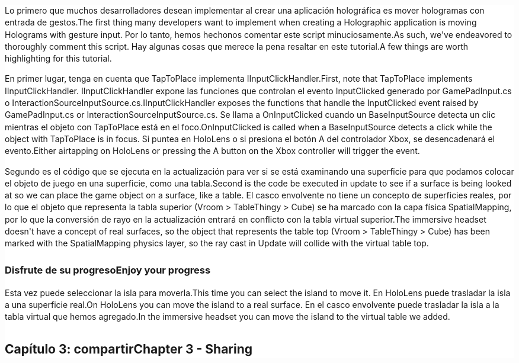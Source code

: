 <span data-ttu-id="deb4c-235">Lo primero que muchos desarrolladores desean implementar al crear una aplicación holográfica es mover hologramas con entrada de gestos.</span><span class="sxs-lookup"><span data-stu-id="deb4c-235">The first thing many developers want to implement when creating a Holographic application is moving Holograms with gesture input.</span></span> <span data-ttu-id="deb4c-236">Por lo tanto, hemos hechonos comentar este script minuciosamente.</span><span class="sxs-lookup"><span data-stu-id="deb4c-236">As such, we've endeavored to thoroughly comment this script.</span></span> <span data-ttu-id="deb4c-237">Hay algunas cosas que merece la pena resaltar en este tutorial.</span><span class="sxs-lookup"><span data-stu-id="deb4c-237">A few things are worth highlighting for this tutorial.</span></span>

<span data-ttu-id="deb4c-238">En primer lugar, tenga en cuenta que TapToPlace implementa IInputClickHandler.</span><span class="sxs-lookup"><span data-stu-id="deb4c-238">First, note that TapToPlace implements IInputClickHandler.</span></span> <span data-ttu-id="deb4c-239">IInputClickHandler expone las funciones que controlan el evento InputClicked generado por GamePadInput.cs o InteractionSourceInputSource.cs.</span><span class="sxs-lookup"><span data-stu-id="deb4c-239">IInputClickHandler exposes the functions that handle the InputClicked event raised by GamePadInput.cs or InteractionSourceInputSource.cs.</span></span> <span data-ttu-id="deb4c-240">Se llama a OnInputClicked cuando un BaseInputSource detecta un clic mientras el objeto con TapToPlace está en el foco.</span><span class="sxs-lookup"><span data-stu-id="deb4c-240">OnInputClicked is called when a BaseInputSource detects a click while the object with TapToPlace is in focus.</span></span> <span data-ttu-id="deb4c-241">Si puntea en HoloLens o si presiona el botón A del controlador Xbox, se desencadenará el evento.</span><span class="sxs-lookup"><span data-stu-id="deb4c-241">Either airtapping on HoloLens or pressing the A button on the Xbox controller will trigger the event.</span></span>

<span data-ttu-id="deb4c-242">Segundo es el código que se ejecuta en la actualización para ver si se está examinando una superficie para que podamos colocar el objeto de juego en una superficie, como una tabla.</span><span class="sxs-lookup"><span data-stu-id="deb4c-242">Second is the code be executed in update to see if a surface is being looked at so we can place the game object on a surface, like a table.</span></span> <span data-ttu-id="deb4c-243">El casco envolvente no tiene un concepto de superficies reales, por lo que el objeto que representa la tabla superior (Vroom > TableThingy > Cube) se ha marcado con la capa física SpatialMapping, por lo que la conversión de rayo en la actualización entrará en conflicto con la tabla virtual superior.</span><span class="sxs-lookup"><span data-stu-id="deb4c-243">The immersive headset doesn't have a concept of real surfaces, so the object that represents the table top (Vroom > TableThingy > Cube) has been marked with the SpatialMapping physics layer, so the ray cast in Update will collide with the virtual table top.</span></span>

### <a name="enjoy-your-progress"></a><span data-ttu-id="deb4c-244">Disfrute de su progreso</span><span class="sxs-lookup"><span data-stu-id="deb4c-244">Enjoy your progress</span></span>

<span data-ttu-id="deb4c-245">Esta vez puede seleccionar la isla para moverla.</span><span class="sxs-lookup"><span data-stu-id="deb4c-245">This time you can select the island to move it.</span></span> <span data-ttu-id="deb4c-246">En HoloLens puede trasladar la isla a una superficie real.</span><span class="sxs-lookup"><span data-stu-id="deb4c-246">On HoloLens you can move the island to a real surface.</span></span> <span data-ttu-id="deb4c-247">En el casco envolvente puede trasladar la isla a la tabla virtual que hemos agregado.</span><span class="sxs-lookup"><span data-stu-id="deb4c-247">In the immersive headset you can move the island to the virtual table we added.</span></span>

## <a name="chapter-3---sharing"></a><span data-ttu-id="deb4c-248">Capítulo 3: compartir</span><span class="sxs-lookup"><span data-stu-id="deb4c-248">Chapter 3 - Sharing</span></span>
